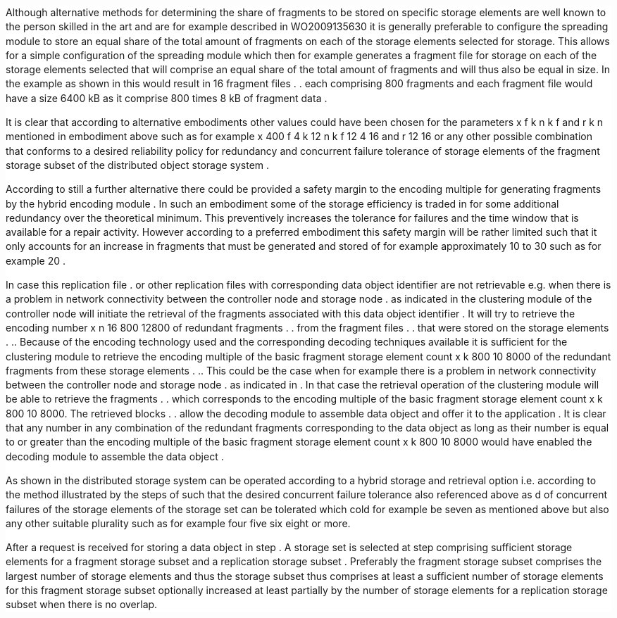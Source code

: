 Although alternative methods for determining the share of fragments to be stored on specific storage elements are well known to the person skilled in the art and are for example described in WO2009135630 it is generally preferable to configure the spreading module to store an equal share of the total amount of fragments on each of the storage elements selected for storage. This allows for a simple configuration of the spreading module which then for example generates a fragment file for storage on each of the storage elements selected that will comprise an equal share of the total amount of fragments and will thus also be equal in size. In the example as shown in this would result in 16 fragment files . . each comprising 800 fragments and each fragment file would have a size 6400 kB as it comprise 800 times 8 kB of fragment data .

It is clear that according to alternative embodiments other values could have been chosen for the parameters x f k n k f and r k n mentioned in embodiment above such as for example x 400 f 4 k 12 n k f 12 4 16 and r 12 16 or any other possible combination that conforms to a desired reliability policy for redundancy and concurrent failure tolerance of storage elements of the fragment storage subset of the distributed object storage system .

According to still a further alternative there could be provided a safety margin to the encoding multiple for generating fragments by the hybrid encoding module . In such an embodiment some of the storage efficiency is traded in for some additional redundancy over the theoretical minimum. This preventively increases the tolerance for failures and the time window that is available for a repair activity. However according to a preferred embodiment this safety margin will be rather limited such that it only accounts for an increase in fragments that must be generated and stored of for example approximately 10 to 30 such as for example 20 .

In case this replication file . or other replication files with corresponding data object identifier are not retrievable e.g. when there is a problem in network connectivity between the controller node and storage node . as indicated in the clustering module of the controller node will initiate the retrieval of the fragments associated with this data object identifier . It will try to retrieve the encoding number x n 16 800 12800 of redundant fragments . . from the fragment files . . that were stored on the storage elements . .. Because of the encoding technology used and the corresponding decoding techniques available it is sufficient for the clustering module to retrieve the encoding multiple of the basic fragment storage element count x k 800 10 8000 of the redundant fragments from these storage elements . .. This could be the case when for example there is a problem in network connectivity between the controller node and storage node . as indicated in . In that case the retrieval operation of the clustering module will be able to retrieve the fragments . . which corresponds to the encoding multiple of the basic fragment storage element count x k 800 10 8000. The retrieved blocks . . allow the decoding module to assemble data object and offer it to the application . It is clear that any number in any combination of the redundant fragments corresponding to the data object as long as their number is equal to or greater than the encoding multiple of the basic fragment storage element count x k 800 10 8000 would have enabled the decoding module to assemble the data object .

As shown in the distributed storage system can be operated according to a hybrid storage and retrieval option i.e. according to the method illustrated by the steps of such that the desired concurrent failure tolerance also referenced above as d of concurrent failures of the storage elements of the storage set can be tolerated which cold for example be seven as mentioned above but also any other suitable plurality such as for example four five six eight or more.

After a request is received for storing a data object in step . A storage set is selected at step comprising sufficient storage elements for a fragment storage subset and a replication storage subset . Preferably the fragment storage subset comprises the largest number of storage elements and thus the storage subset thus comprises at least a sufficient number of storage elements for this fragment storage subset optionally increased at least partially by the number of storage elements for a replication storage subset when there is no overlap.
